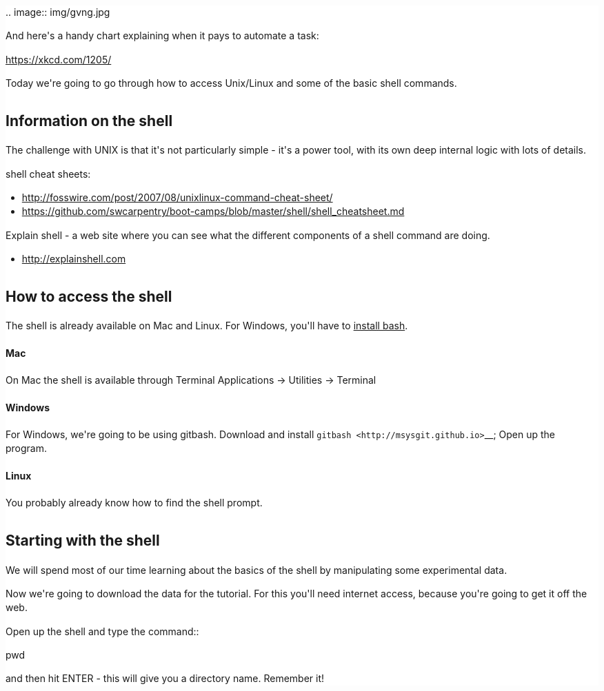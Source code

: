 .. image:: img/gvng.jpg

And here's a handy chart explaining when it pays to automate a task:

https://xkcd.com/1205/

Today we're going to go through how to access Unix/Linux and some of the basic
shell commands.

Information on the shell
------------------------

The challenge with UNIX is that it's not particularly simple - it's a
power tool, with its own deep internal logic with lots of details.

shell cheat sheets:

* http://fosswire.com/post/2007/08/unixlinux-command-cheat-sheet/
* https://github.com/swcarpentry/boot-camps/blob/master/shell/shell_cheatsheet.md

Explain shell - a web site where you can see what the different
components of a shell command are doing.

* http://explainshell.com

How to access the shell
-----------------------

The shell is already available on Mac and Linux. For Windows, you'll
have to [install bash](https://itsfoss.com/install-bash-on-windows/install).

#### Mac

On Mac the shell is available through Terminal
Applications -> Utilities -> Terminal

#### Windows

For Windows, we're going to be using gitbash.
Download and install `gitbash <http://msysgit.github.io>`__;
Open up the program.

#### Linux

You probably already know how to find the shell prompt.

Starting with the shell
-----------------------

We will spend most of our time learning about the basics of the shell
by manipulating some experimental data.

Now we're going to download the data for the tutorial. For this you'll need
internet access, because you're going to get it off the web.

Open up the shell and type the command::

   pwd

and then hit ENTER - this will give you a directory name. Remember it!
